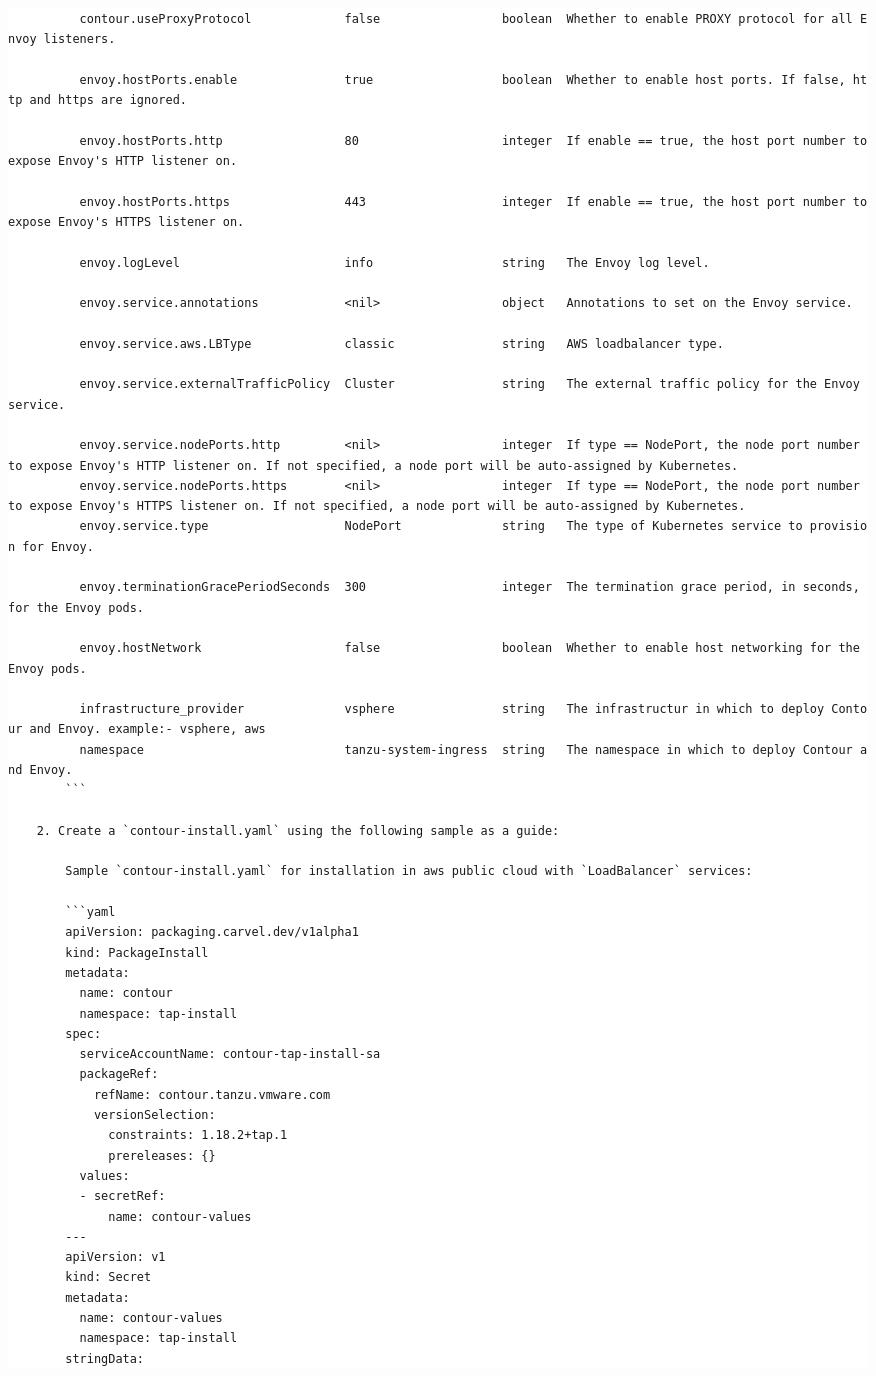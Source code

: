               contour.useProxyProtocol             false                 boolean  Whether to enable PROXY protocol for all Envoy listeners.

              envoy.hostPorts.enable               true                  boolean  Whether to enable host ports. If false, http and https are ignored.

              envoy.hostPorts.http                 80                    integer  If enable == true, the host port number to expose Envoy's HTTP listener on.

              envoy.hostPorts.https                443                   integer  If enable == true, the host port number to expose Envoy's HTTPS listener on.

              envoy.logLevel                       info                  string   The Envoy log level.

              envoy.service.annotations            <nil>                 object   Annotations to set on the Envoy service.

              envoy.service.aws.LBType             classic               string   AWS loadbalancer type.

              envoy.service.externalTrafficPolicy  Cluster               string   The external traffic policy for the Envoy service.

              envoy.service.nodePorts.http         <nil>                 integer  If type == NodePort, the node port number to expose Envoy's HTTP listener on. If not specified, a node port will be auto-assigned by Kubernetes.
              envoy.service.nodePorts.https        <nil>                 integer  If type == NodePort, the node port number to expose Envoy's HTTPS listener on. If not specified, a node port will be auto-assigned by Kubernetes.
              envoy.service.type                   NodePort              string   The type of Kubernetes service to provision for Envoy.

              envoy.terminationGracePeriodSeconds  300                   integer  The termination grace period, in seconds, for the Envoy pods.

              envoy.hostNetwork                    false                 boolean  Whether to enable host networking for the Envoy pods.

              infrastructure_provider              vsphere               string   The infrastructur in which to deploy Contour and Envoy. example:- vsphere, aws
              namespace                            tanzu-system-ingress  string   The namespace in which to deploy Contour and Envoy.
            ```

        2. Create a `contour-install.yaml` using the following sample as a guide:

            Sample `contour-install.yaml` for installation in aws public cloud with `LoadBalancer` services:

            ```yaml
            apiVersion: packaging.carvel.dev/v1alpha1
            kind: PackageInstall
            metadata:
              name: contour
              namespace: tap-install
            spec:
              serviceAccountName: contour-tap-install-sa
              packageRef:
                refName: contour.tanzu.vmware.com
                versionSelection:
                  constraints: 1.18.2+tap.1
                  prereleases: {}
              values:
              - secretRef:
                  name: contour-values
            ---
            apiVersion: v1
            kind: Secret
            metadata:
              name: contour-values
              namespace: tap-install
            stringData: